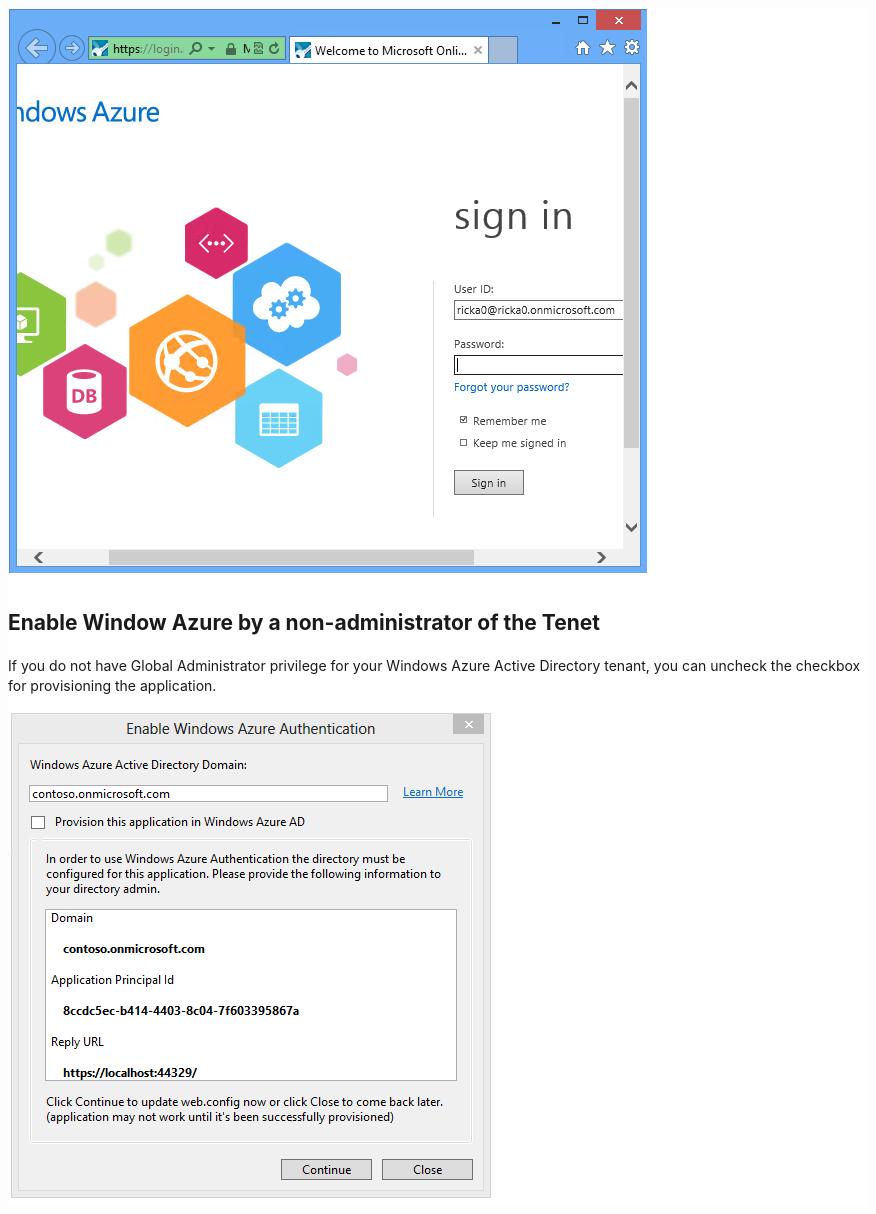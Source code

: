 ![](windows-azure-authentication/_static/image5.png)

## Enable Window Azure by a non-administrator of the Tenet

If you do not have Global Administrator privilege for your Windows Azure Active Directory tenant, you can uncheck the checkbox for provisioning the application.

![](windows-azure-authentication/_static/image6.png)
